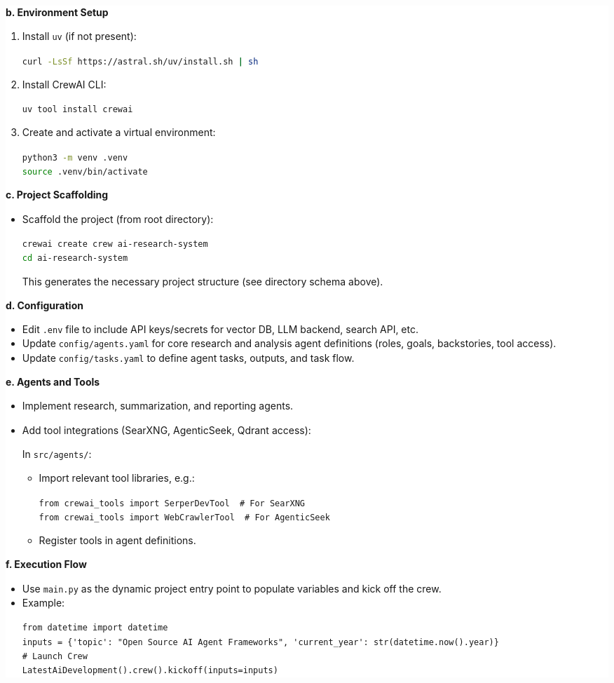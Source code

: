 **b. Environment Setup**

1. Install `uv` (if not present):

   ```bash
   curl -LsSf https://astral.sh/uv/install.sh | sh
   ```

2. Install CrewAI CLI:

   ```bash
   uv tool install crewai
   ```

3. Create and activate a virtual environment:

   ```bash
   python3 -m venv .venv
   source .venv/bin/activate
   ```

**c. Project Scaffolding**

- Scaffold the project (from root directory):

  ```bash
  crewai create crew ai-research-system
  cd ai-research-system
  ```

  This generates the necessary project structure (see directory schema above).

**d. Configuration**

- Edit `.env` file to include API keys/secrets for vector DB, LLM backend, search API, etc.
- Update `config/agents.yaml` for core research and analysis agent definitions (roles, goals, backstories, tool access).
- Update `config/tasks.yaml` to define agent tasks, outputs, and task flow.

**e. Agents and Tools**

- Implement research, summarization, and reporting agents.
- Add tool integrations (SearXNG, AgenticSeek, Qdrant access):

  In `src/agents/`:
    - Import relevant tool libraries, e.g.:
      ```
      from crewai_tools import SerperDevTool  # For SearXNG
      from crewai_tools import WebCrawlerTool  # For AgenticSeek
      ```
    - Register tools in agent definitions.

**f. Execution Flow**

- Use `main.py` as the dynamic project entry point to populate variables and kick off the crew.
- Example:
  ```
  from datetime import datetime
  inputs = {'topic': "Open Source AI Agent Frameworks", 'current_year': str(datetime.now().year)}
  # Launch Crew
  LatestAiDevelopment().crew().kickoff(inputs=inputs)
  ```
